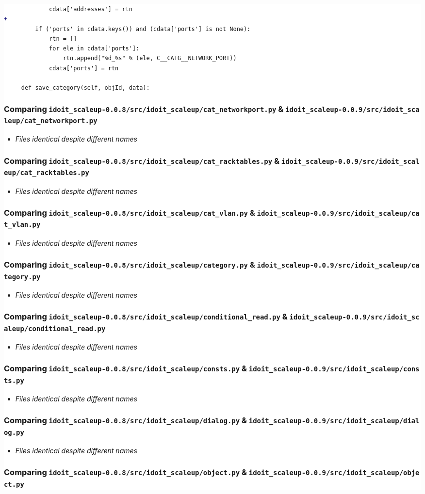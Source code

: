 ```diff
             cdata['addresses'] = rtn
+
         if ('ports' in cdata.keys()) and (cdata['ports'] is not None):
             rtn = []
             for ele in cdata['ports']:
                 rtn.append("%d_%s" % (ele, C__CATG__NETWORK_PORT))
             cdata['ports'] = rtn
 
     def save_category(self, objId, data):
```

### Comparing `idoit_scaleup-0.0.8/src/idoit_scaleup/cat_networkport.py` & `idoit_scaleup-0.0.9/src/idoit_scaleup/cat_networkport.py`

 * *Files identical despite different names*

### Comparing `idoit_scaleup-0.0.8/src/idoit_scaleup/cat_racktables.py` & `idoit_scaleup-0.0.9/src/idoit_scaleup/cat_racktables.py`

 * *Files identical despite different names*

### Comparing `idoit_scaleup-0.0.8/src/idoit_scaleup/cat_vlan.py` & `idoit_scaleup-0.0.9/src/idoit_scaleup/cat_vlan.py`

 * *Files identical despite different names*

### Comparing `idoit_scaleup-0.0.8/src/idoit_scaleup/category.py` & `idoit_scaleup-0.0.9/src/idoit_scaleup/category.py`

 * *Files identical despite different names*

### Comparing `idoit_scaleup-0.0.8/src/idoit_scaleup/conditional_read.py` & `idoit_scaleup-0.0.9/src/idoit_scaleup/conditional_read.py`

 * *Files identical despite different names*

### Comparing `idoit_scaleup-0.0.8/src/idoit_scaleup/consts.py` & `idoit_scaleup-0.0.9/src/idoit_scaleup/consts.py`

 * *Files identical despite different names*

### Comparing `idoit_scaleup-0.0.8/src/idoit_scaleup/dialog.py` & `idoit_scaleup-0.0.9/src/idoit_scaleup/dialog.py`

 * *Files identical despite different names*

### Comparing `idoit_scaleup-0.0.8/src/idoit_scaleup/object.py` & `idoit_scaleup-0.0.9/src/idoit_scaleup/object.py`
